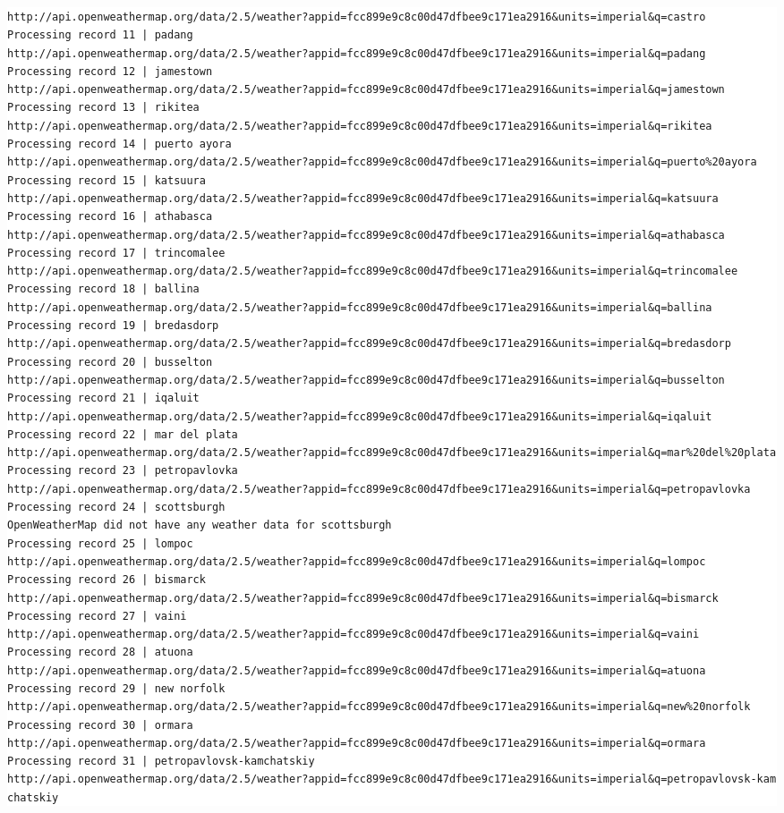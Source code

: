     http://api.openweathermap.org/data/2.5/weather?appid=fcc899e9c8c00d47dfbee9c171ea2916&units=imperial&q=castro
    Processing record 11 | padang
    http://api.openweathermap.org/data/2.5/weather?appid=fcc899e9c8c00d47dfbee9c171ea2916&units=imperial&q=padang
    Processing record 12 | jamestown
    http://api.openweathermap.org/data/2.5/weather?appid=fcc899e9c8c00d47dfbee9c171ea2916&units=imperial&q=jamestown
    Processing record 13 | rikitea
    http://api.openweathermap.org/data/2.5/weather?appid=fcc899e9c8c00d47dfbee9c171ea2916&units=imperial&q=rikitea
    Processing record 14 | puerto ayora
    http://api.openweathermap.org/data/2.5/weather?appid=fcc899e9c8c00d47dfbee9c171ea2916&units=imperial&q=puerto%20ayora
    Processing record 15 | katsuura
    http://api.openweathermap.org/data/2.5/weather?appid=fcc899e9c8c00d47dfbee9c171ea2916&units=imperial&q=katsuura
    Processing record 16 | athabasca
    http://api.openweathermap.org/data/2.5/weather?appid=fcc899e9c8c00d47dfbee9c171ea2916&units=imperial&q=athabasca
    Processing record 17 | trincomalee
    http://api.openweathermap.org/data/2.5/weather?appid=fcc899e9c8c00d47dfbee9c171ea2916&units=imperial&q=trincomalee
    Processing record 18 | ballina
    http://api.openweathermap.org/data/2.5/weather?appid=fcc899e9c8c00d47dfbee9c171ea2916&units=imperial&q=ballina
    Processing record 19 | bredasdorp
    http://api.openweathermap.org/data/2.5/weather?appid=fcc899e9c8c00d47dfbee9c171ea2916&units=imperial&q=bredasdorp
    Processing record 20 | busselton
    http://api.openweathermap.org/data/2.5/weather?appid=fcc899e9c8c00d47dfbee9c171ea2916&units=imperial&q=busselton
    Processing record 21 | iqaluit
    http://api.openweathermap.org/data/2.5/weather?appid=fcc899e9c8c00d47dfbee9c171ea2916&units=imperial&q=iqaluit
    Processing record 22 | mar del plata
    http://api.openweathermap.org/data/2.5/weather?appid=fcc899e9c8c00d47dfbee9c171ea2916&units=imperial&q=mar%20del%20plata
    Processing record 23 | petropavlovka
    http://api.openweathermap.org/data/2.5/weather?appid=fcc899e9c8c00d47dfbee9c171ea2916&units=imperial&q=petropavlovka
    Processing record 24 | scottsburgh
    OpenWeatherMap did not have any weather data for scottsburgh
    Processing record 25 | lompoc
    http://api.openweathermap.org/data/2.5/weather?appid=fcc899e9c8c00d47dfbee9c171ea2916&units=imperial&q=lompoc
    Processing record 26 | bismarck
    http://api.openweathermap.org/data/2.5/weather?appid=fcc899e9c8c00d47dfbee9c171ea2916&units=imperial&q=bismarck
    Processing record 27 | vaini
    http://api.openweathermap.org/data/2.5/weather?appid=fcc899e9c8c00d47dfbee9c171ea2916&units=imperial&q=vaini
    Processing record 28 | atuona
    http://api.openweathermap.org/data/2.5/weather?appid=fcc899e9c8c00d47dfbee9c171ea2916&units=imperial&q=atuona
    Processing record 29 | new norfolk
    http://api.openweathermap.org/data/2.5/weather?appid=fcc899e9c8c00d47dfbee9c171ea2916&units=imperial&q=new%20norfolk
    Processing record 30 | ormara
    http://api.openweathermap.org/data/2.5/weather?appid=fcc899e9c8c00d47dfbee9c171ea2916&units=imperial&q=ormara
    Processing record 31 | petropavlovsk-kamchatskiy
    http://api.openweathermap.org/data/2.5/weather?appid=fcc899e9c8c00d47dfbee9c171ea2916&units=imperial&q=petropavlovsk-kamchatskiy